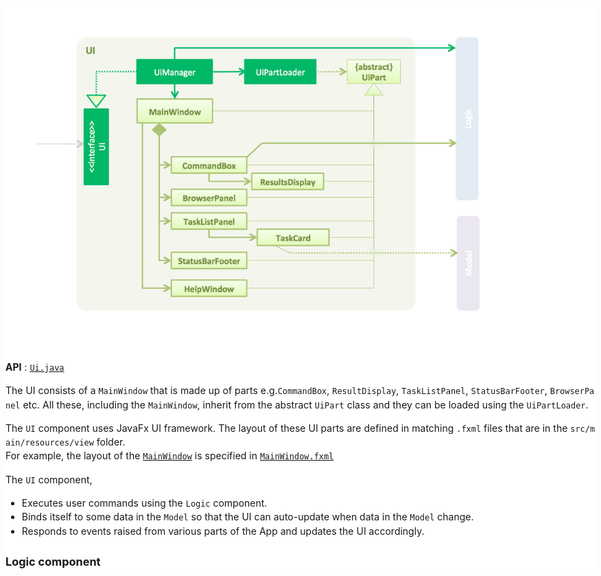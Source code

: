 <img src="images/UiClassDiagram.png" width="800"><br>

**API** : [`Ui.java`](../src/main/java/jym/manager/ui/Ui.java)

The UI consists of a `MainWindow` that is made up of parts e.g.`CommandBox`, `ResultDisplay`, `TaskListPanel`,
`StatusBarFooter`, `BrowserPanel` etc. All these, including the `MainWindow`, inherit from the abstract `UiPart` class
and they can be loaded using the `UiPartLoader`.

The `UI` component uses JavaFx UI framework. The layout of these UI parts are defined in matching `.fxml` files
 that are in the `src/main/resources/view` folder.<br>
 For example, the layout of the [`MainWindow`](../src/main/java/jym/manager/ui/MainWindow.java) is specified in
 [`MainWindow.fxml`](../src/main/resources/view/MainWindow.fxml)

The `UI` component,
* Executes user commands using the `Logic` component.
* Binds itself to some data in the `Model` so that the UI can auto-update when data in the `Model` change.
* Responds to events raised from various parts of the App and updates the UI accordingly.

### Logic component
